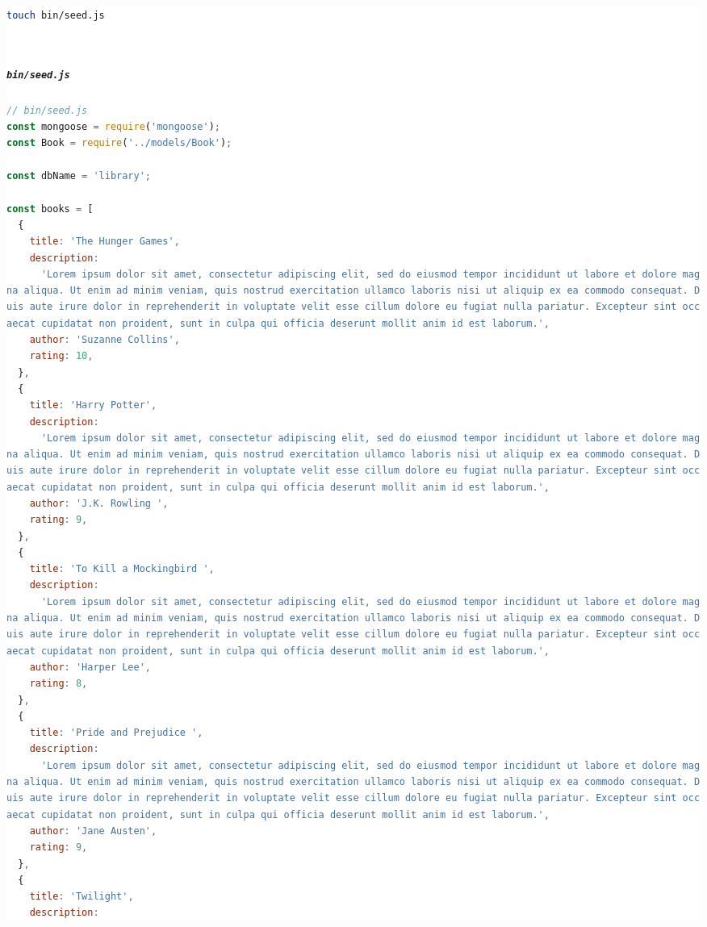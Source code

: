 ```bash
touch bin/seed.js
```



<br>

##### `bin/seed.js`

```js
// bin/seed.js
const mongoose = require('mongoose');
const Book = require('../models/Book');

const dbName = 'library';

const books = [
  {
    title: 'The Hunger Games',
    description:
      'Lorem ipsum dolor sit amet, consectetur adipiscing elit, sed do eiusmod tempor incididunt ut labore et dolore magna aliqua. Ut enim ad minim veniam, quis nostrud exercitation ullamco laboris nisi ut aliquip ex ea commodo consequat. Duis aute irure dolor in reprehenderit in voluptate velit esse cillum dolore eu fugiat nulla pariatur. Excepteur sint occaecat cupidatat non proident, sunt in culpa qui officia deserunt mollit anim id est laborum.',
    author: 'Suzanne Collins',
    rating: 10,
  },
  {
    title: 'Harry Potter',
    description:
      'Lorem ipsum dolor sit amet, consectetur adipiscing elit, sed do eiusmod tempor incididunt ut labore et dolore magna aliqua. Ut enim ad minim veniam, quis nostrud exercitation ullamco laboris nisi ut aliquip ex ea commodo consequat. Duis aute irure dolor in reprehenderit in voluptate velit esse cillum dolore eu fugiat nulla pariatur. Excepteur sint occaecat cupidatat non proident, sunt in culpa qui officia deserunt mollit anim id est laborum.',
    author: 'J.K. Rowling ',
    rating: 9,
  },
  {
    title: 'To Kill a Mockingbird ',
    description:
      'Lorem ipsum dolor sit amet, consectetur adipiscing elit, sed do eiusmod tempor incididunt ut labore et dolore magna aliqua. Ut enim ad minim veniam, quis nostrud exercitation ullamco laboris nisi ut aliquip ex ea commodo consequat. Duis aute irure dolor in reprehenderit in voluptate velit esse cillum dolore eu fugiat nulla pariatur. Excepteur sint occaecat cupidatat non proident, sunt in culpa qui officia deserunt mollit anim id est laborum.',
    author: 'Harper Lee',
    rating: 8,
  },
  {
    title: 'Pride and Prejudice ',
    description:
      'Lorem ipsum dolor sit amet, consectetur adipiscing elit, sed do eiusmod tempor incididunt ut labore et dolore magna aliqua. Ut enim ad minim veniam, quis nostrud exercitation ullamco laboris nisi ut aliquip ex ea commodo consequat. Duis aute irure dolor in reprehenderit in voluptate velit esse cillum dolore eu fugiat nulla pariatur. Excepteur sint occaecat cupidatat non proident, sunt in culpa qui officia deserunt mollit anim id est laborum.',
    author: 'Jane Austen',
    rating: 9,
  },
  {
    title: 'Twilight',
    description:
```